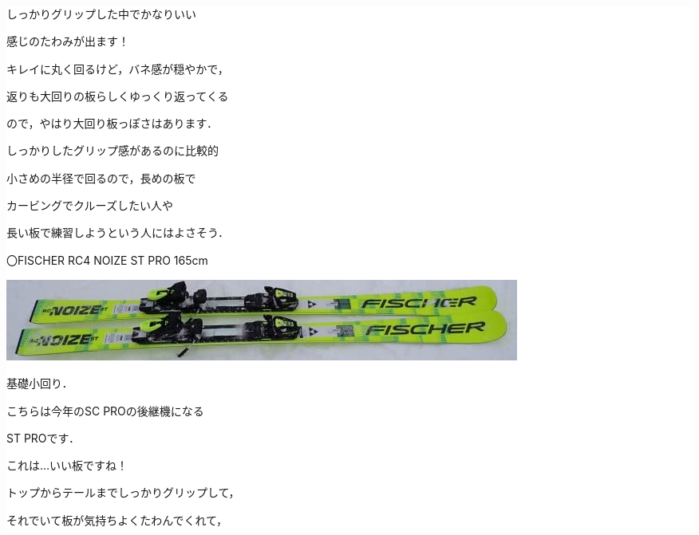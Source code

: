 
しっかりグリップした中でかなりいい


感じのたわみが出ます！


キレイに丸く回るけど，バネ感が穏やかで，


返りも大回りの板らしくゆっくり返ってくる


ので，やはり大回り板っぽさはあります．


しっかりしたグリップ感があるのに比較的


小さめの半径で回るので，長めの板で


カービングでクルーズしたい人や


長い板で練習しようという人にはよさそう．








〇FISCHER RC4 NOIZE ST PRO 165cm







![9f8b628c1b21a90a1b263291ff0dc365.jpg](images/9f8b628c1b21a90a1b263291ff0dc365.jpg)







基礎小回り．


こちらは今年のSC PROの後継機になる


ST PROです．


これは…いい板ですね！


トップからテールまでしっかりグリップして，


それでいて板が気持ちよくたわんでくれて，

